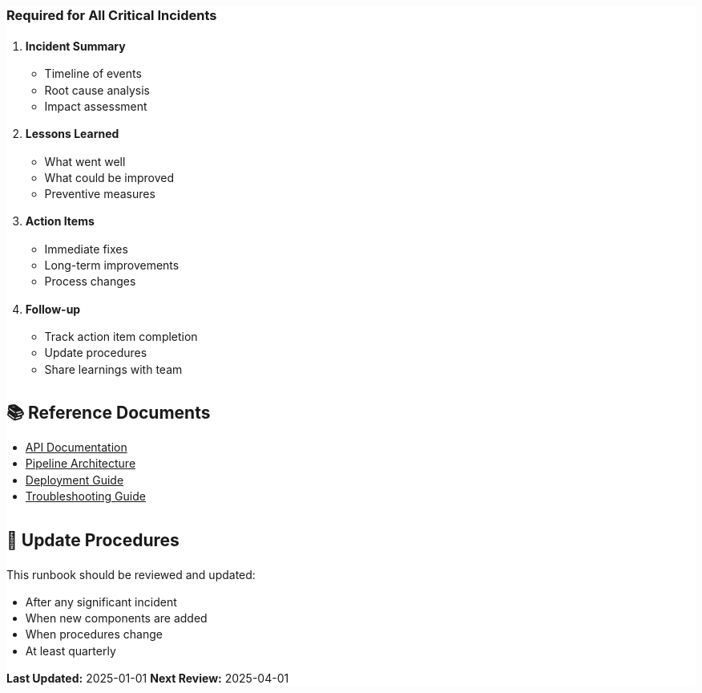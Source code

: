 ### Required for All Critical Incidents

1. **Incident Summary**
   - Timeline of events
   - Root cause analysis
   - Impact assessment

2. **Lessons Learned**
   - What went well
   - What could be improved
   - Preventive measures

3. **Action Items**
   - Immediate fixes
   - Long-term improvements
   - Process changes

4. **Follow-up**
   - Track action item completion
   - Update procedures
   - Share learnings with team

## 📚 Reference Documents

- [API Documentation](api_documentation.yaml)
- [Pipeline Architecture](README.md#architecture)
- [Deployment Guide](README.md#deployment)
- [Troubleshooting Guide](README.md#troubleshooting)

## 🔄 Update Procedures

This runbook should be reviewed and updated:
- After any significant incident
- When new components are added
- When procedures change
- At least quarterly

**Last Updated:** 2025-01-01
**Next Review:** 2025-04-01